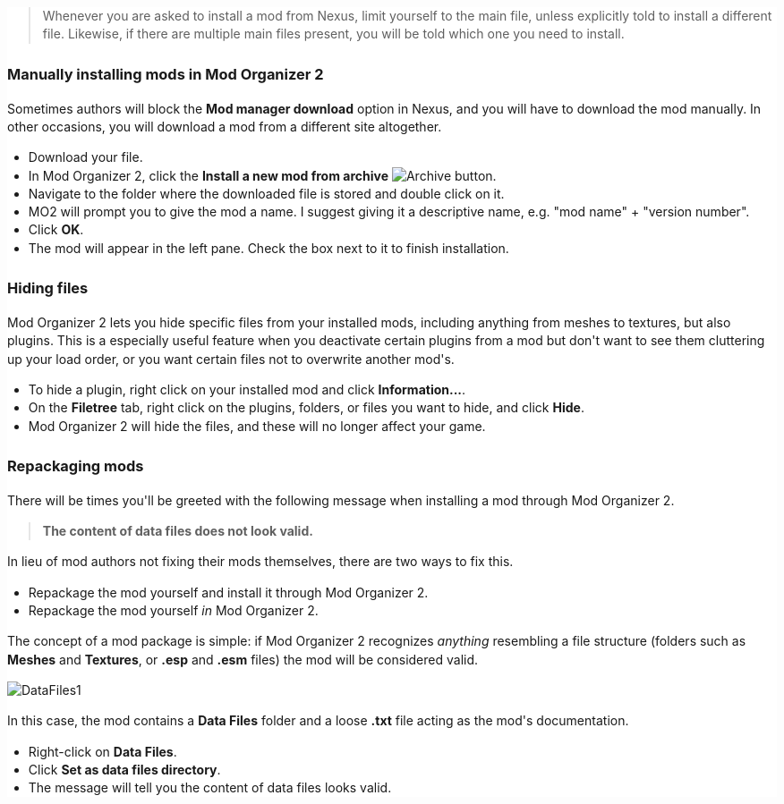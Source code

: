> Whenever you are asked to install a mod from Nexus, limit yourself to the main file, unless explicitly told to install a different file. Likewise, if there are multiple main files present, you will be told which one you need to install.

### Manually installing mods in Mod Organizer 2

Sometimes authors will block the **Mod manager download** option in Nexus, and you will have to download the mod manually. In other occasions, you will download a mod from a different site altogether.

- Download your file.
- In Mod Organizer 2, click the **Install a new mod from archive** ![Archive](https://raw.githubusercontent.com/Sigourn/morrowind-improved/master/MO_Archive.png) button.
- Navigate to the folder where the downloaded file is stored and double click on it.
- MO2 will prompt you to give the mod a name. I suggest giving it a descriptive name, e.g. "mod name" + "version number".
- Click **OK**.
- The mod will appear in the left pane. Check the box next to it to finish installation.

### Hiding files

Mod Organizer 2 lets you hide specific files from your installed mods, including anything from meshes to textures, but also plugins. This is a especially useful feature when you deactivate certain plugins from a mod but don't want to see them cluttering up your load order, or you want certain files not to overwrite another mod's.

- To hide a plugin, right click on your installed mod and click **Information...**.
- On the **Filetree** tab, right click on the plugins, folders, or files you want to hide, and click **Hide**.
- Mod Organizer 2 will hide the files, and these will no longer affect your game.

### Repackaging mods

There will be times you'll be greeted with the following message when installing a mod through Mod Organizer 2.

> **The content of data files does not look valid.**

In lieu of mod authors not fixing their mods themselves, there are two ways to fix this.

- Repackage the mod yourself and install it through Mod Organizer 2.
- Repackage the mod yourself *in* Mod Organizer 2.

The concept of a mod package is simple: if Mod Organizer 2 recognizes *anything* resembling a file structure (folders such as **Meshes** and **Textures**, or **.esp** and **.esm** files) the mod will be considered valid.

![DataFiles1](https://raw.githubusercontent.com/Sigourn/morrowind-improved/master/MO2_FixingData1.png)

In this case, the mod contains a **Data Files** folder and a loose **.txt** file acting as the mod's documentation.

- Right-click on **Data Files**.
- Click **Set as data files directory**.
- The message will tell you the content of data files looks valid.
